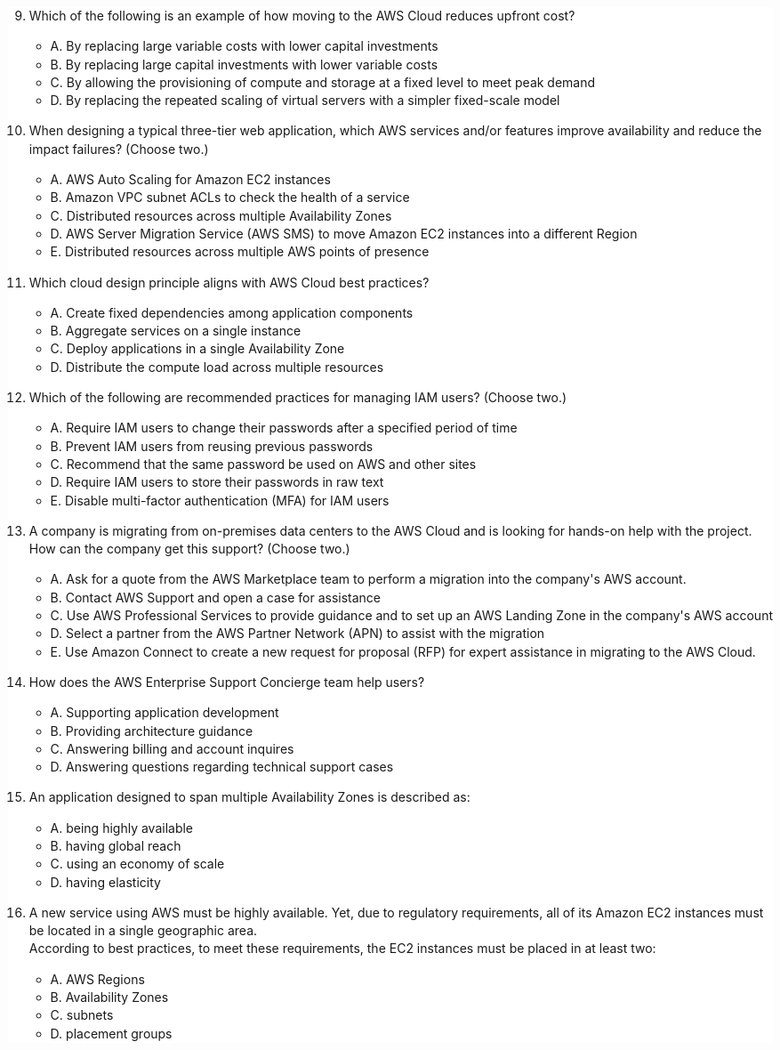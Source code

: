9. Which of the following is an example of how moving to the AWS Cloud reduces upfront cost?
    - A. By replacing large variable costs with lower capital investments
    - B. By replacing large capital investments with lower variable costs
    - C. By allowing the provisioning of compute and storage at a fixed level to meet peak demand
    - D. By replacing the repeated scaling of virtual servers with a simpler fixed-scale model

10. When designing a typical three-tier web application, which AWS services and/or features improve availability and reduce the impact failures? (Choose two.)
    - A. AWS Auto Scaling for Amazon EC2 instances
    - B. Amazon VPC subnet ACLs to check the health of a service
    - C. Distributed resources across multiple Availability Zones
    - D. AWS Server Migration Service (AWS SMS) to move Amazon EC2 instances into a different Region
    - E. Distributed resources across multiple AWS points of presence

11. Which cloud design principle aligns with AWS Cloud best practices?
    - A. Create fixed dependencies among application components
    - B. Aggregate services on a single instance
    - C. Deploy applications in a single Availability Zone
    - D. Distribute the compute load across multiple resources

12. Which of the following are recommended practices for managing IAM users? (Choose two.)
    - A. Require IAM users to change their passwords after a specified period of time
    - B. Prevent IAM users from reusing previous passwords
    - C. Recommend that the same password be used on AWS and other sites
    - D. Require IAM users to store their passwords in raw text
    - E. Disable multi-factor authentication (MFA) for IAM users

13. A company is migrating from on-premises data centers to the AWS Cloud and is looking for hands-on help with the project. <br/> How can the company get this support? (Choose two.)
    - A. Ask for a quote from the AWS Marketplace team to perform a migration into the company's AWS account.
    - B. Contact AWS Support and open a case for assistance
    - C. Use AWS Professional Services to provide guidance and to set up an AWS Landing Zone in the company's AWS account
    - D. Select a partner from the AWS Partner Network (APN) to assist with the migration
    - E. Use Amazon Connect to create a new request for proposal (RFP) for expert assistance in migrating to the AWS Cloud.

14. How does the AWS Enterprise Support Concierge team help users?
    - A. Supporting application development
    - B. Providing architecture guidance
    - C. Answering billing and account inquires
    - D. Answering questions regarding technical support cases

15. An application designed to span multiple Availability Zones is described as:
    - A. being highly available
    - B. having global reach
    - C. using an economy of scale
    - D. having elasticity

16. A new service using AWS must be highly available. Yet, due to regulatory requirements, all of its Amazon EC2 instances must be located in a single geographic area. <br/> According to best practices, to meet these requirements, the EC2 instances must be placed in at least two:
    - A. AWS Regions
    - B. Availability Zones
    - C. subnets
    - D. placement groups
